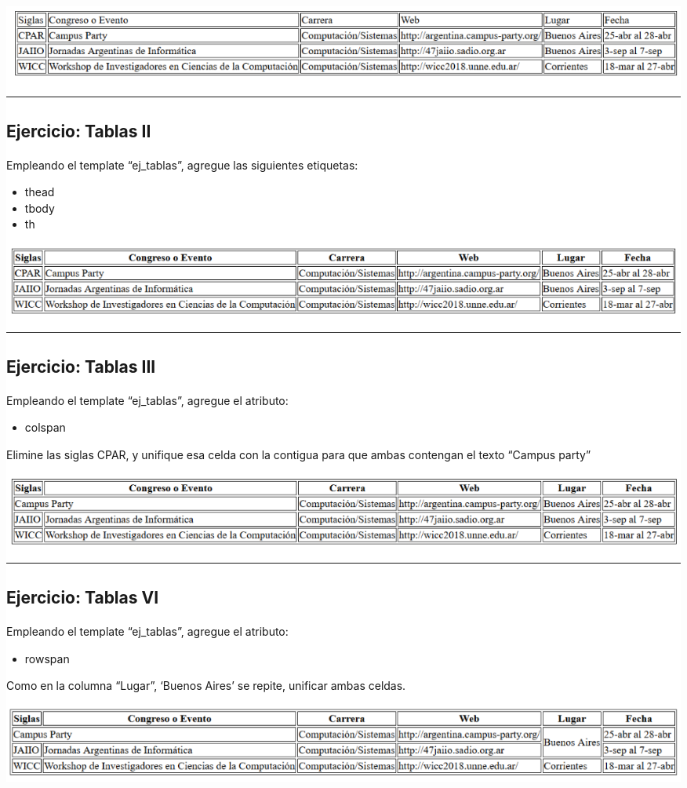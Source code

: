 ![Tabla1](images/html/tabla1.png)

---
## Ejercicio: Tablas II
Empleando el template “ej_tablas”, agregue las siguientes etiquetas:
* thead
* tbody
* th

![Tabla2](images/html/tabla2.png)

---
## Ejercicio: Tablas III
Empleando el template “ej_tablas”, agregue el atributo:
* colspan

Elimine las siglas CPAR, y unifique esa celda con la contigua para que ambas contengan el texto “Campus party”

![Tabla3](images/html/tabla3.png)

---
## Ejercicio: Tablas VI
Empleando el template “ej_tablas”, agregue el atributo:
* rowspan

Como en la columna “Lugar”, ‘Buenos Aires’ se repite, unificar ambas celdas.

![Tabla4](images/html/tabla4.png)
